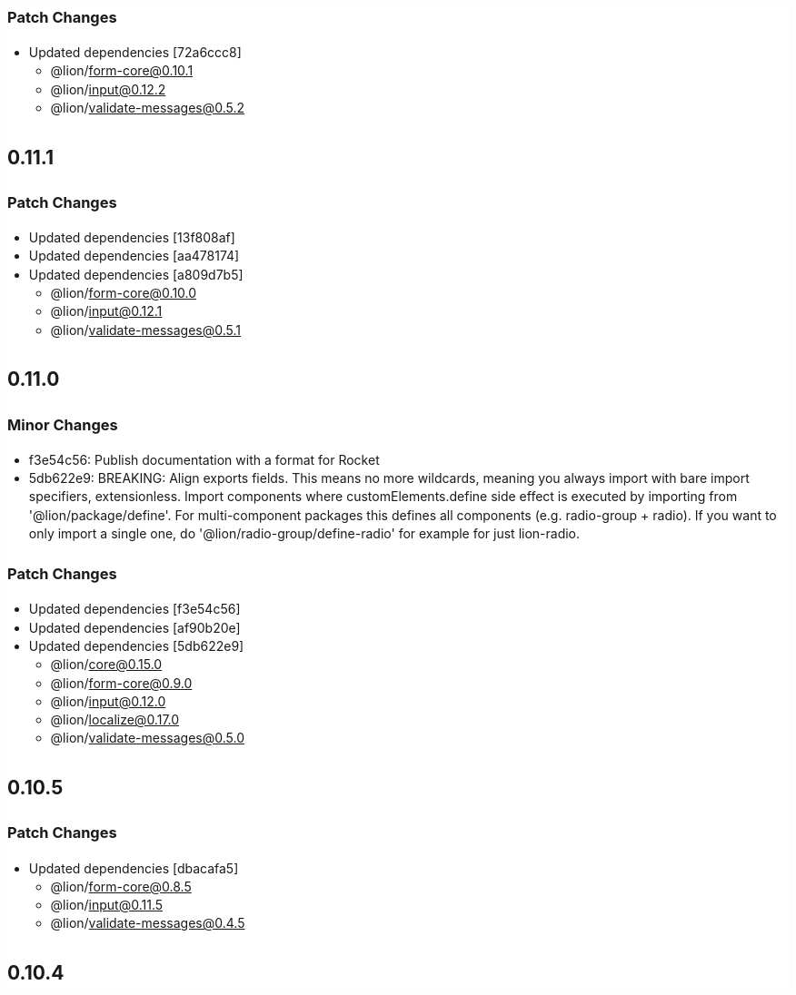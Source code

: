 ### Patch Changes

- Updated dependencies [72a6ccc8]
  - @lion/form-core@0.10.1
  - @lion/input@0.12.2
  - @lion/validate-messages@0.5.2

## 0.11.1

### Patch Changes

- Updated dependencies [13f808af]
- Updated dependencies [aa478174]
- Updated dependencies [a809d7b5]
  - @lion/form-core@0.10.0
  - @lion/input@0.12.1
  - @lion/validate-messages@0.5.1

## 0.11.0

### Minor Changes

- f3e54c56: Publish documentation with a format for Rocket
- 5db622e9: BREAKING: Align exports fields. This means no more wildcards, meaning you always import with bare import specifiers, extensionless. Import components where customElements.define side effect is executed by importing from '@lion/package/define'. For multi-component packages this defines all components (e.g. radio-group + radio). If you want to only import a single one, do '@lion/radio-group/define-radio' for example for just lion-radio.

### Patch Changes

- Updated dependencies [f3e54c56]
- Updated dependencies [af90b20e]
- Updated dependencies [5db622e9]
  - @lion/core@0.15.0
  - @lion/form-core@0.9.0
  - @lion/input@0.12.0
  - @lion/localize@0.17.0
  - @lion/validate-messages@0.5.0

## 0.10.5

### Patch Changes

- Updated dependencies [dbacafa5]
  - @lion/form-core@0.8.5
  - @lion/input@0.11.5
  - @lion/validate-messages@0.4.5

## 0.10.4
